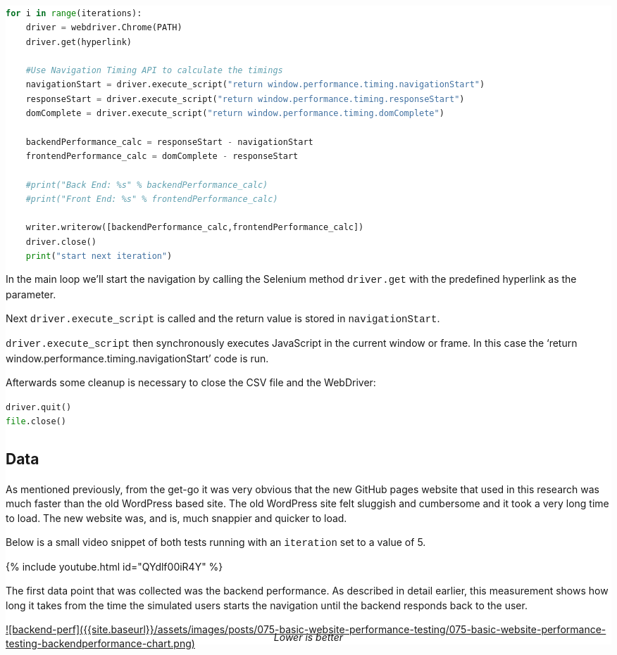 ```python
for i in range(iterations):
    driver = webdriver.Chrome(PATH)
    driver.get(hyperlink)

    #Use Navigation Timing API to calculate the timings
    navigationStart = driver.execute_script("return window.performance.timing.navigationStart")
    responseStart = driver.execute_script("return window.performance.timing.responseStart")
    domComplete = driver.execute_script("return window.performance.timing.domComplete")

    backendPerformance_calc = responseStart - navigationStart
    frontendPerformance_calc = domComplete - responseStart

    #print("Back End: %s" % backendPerformance_calc)
    #print("Front End: %s" % frontendPerformance_calc)

    writer.writerow([backendPerformance_calc,frontendPerformance_calc])
    driver.close()
    print("start next iteration")
```

In the main loop we’ll start the navigation by calling the Selenium method <span style="font-family:Courier New;">driver.get</span> with the predefined hyperlink as the parameter.

Next <span style="font-family:Courier New;">driver.execute_script</span> is called and the return value is stored in <span style="font-family:Courier New;">navigationStart</span>. 

<span style="font-family:Courier New;">driver.execute_script</span> then synchronously executes JavaScript in the current window or frame. In this case the ‘return window.performance.timing.navigationStart’ code is run.

Afterwards some cleanup is necessary to close the CSV file and the WebDriver:

```python
driver.quit()
file.close()
```

## Data

As mentioned previously, from the get-go it was very obvious that the new GitHub pages website that used in this research was much faster than the old WordPress based site. The old WordPress site felt sluggish and cumbersome and it took a very long time to load. The new website was, and is, much snappier and quicker to load.

Below is a small video snippet of both tests running with an <span style="font-family:Courier New;">iteration</span> set to a value of 5.

{% include youtube.html id="QYdlf00iR4Y" %}

The first data point that was collected was the backend performance. As described in detail earlier, this measurement shows how long it takes from the time the simulated users starts the navigation until the backend responds back to the user.

<a href="{{site.baseurl}}/assets/images/posts/075-basic-website-performance-testing/075-basic-website-performance-testing-backendperformance-chart.png" data-lightbox="backend-perf">
![backend-perf]({{site.baseurl}}/assets/images/posts/075-basic-website-performance-testing/075-basic-website-performance-testing-backendperformance-chart.png)
</a>
<p align="center" style="margin-top: -30px;" >
  <i>Lower is better</i>
</p>
